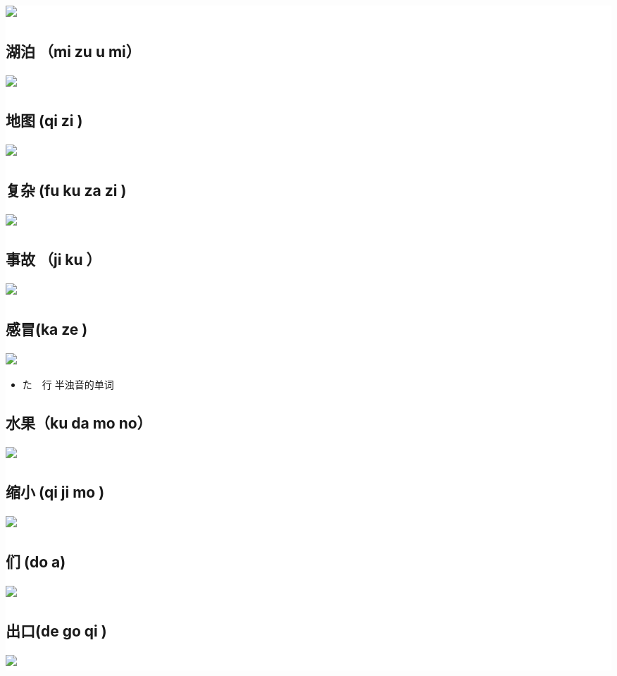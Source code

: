 ![](assets/030/04/03/05-1603460567071.png)

## 湖泊 （mi zu u mi）

![](assets/030/04/03/05-1603460539418.png)

## 地图 (qi zi )

![](assets/030/04/03/05-1603460656780.png)


## 复杂 (fu  ku  za zi  )

![](assets/030/04/03/05-1603460734783.png)

## 事故 （ji ku ）


![](assets/030/04/03/05-1603460759569.png)

## 感冒(ka ze )

![](assets/030/04/03/05-1603460812623.png)


* た　行 半浊音的单词

## 水果（ku da  mo  no）

![](assets/030/04/03/05-1603461056601.png)


## 缩小 (qi  ji  mo )

![](assets/030/04/03/05-1603461131631.png)


## 们 (do  a)

![](assets/030/04/03/05-1603461162260.png)


## 出口(de go qi )

![](assets/030/04/03/05-1603461187390.png)

